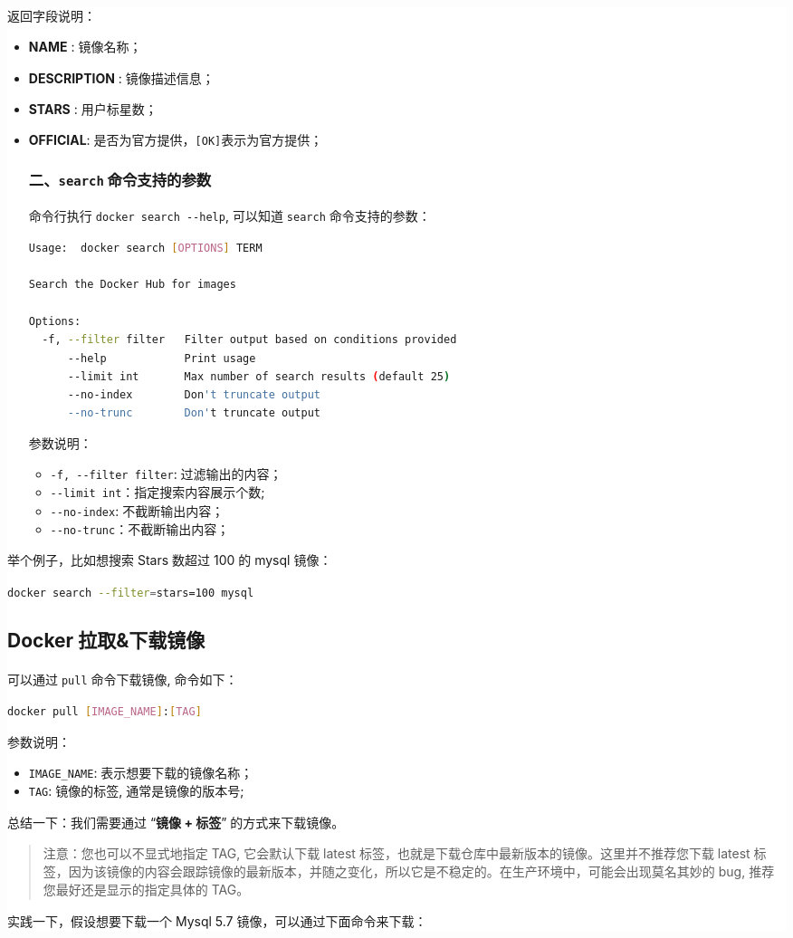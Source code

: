 返回字段说明：

- **NAME** : 镜像名称；

- **DESCRIPTION** : 镜像描述信息；

- **STARS** : 用户标星数；

- **OFFICIAL**: 是否为官方提供，`[OK]`表示为官方提供；

  ### 二、`search` 命令支持的参数

  命令行执行 `docker search --help`, 可以知道 `search` 命令支持的参数：

  ```bash
  Usage:  docker search [OPTIONS] TERM
  
  Search the Docker Hub for images
  
  Options:
    -f, --filter filter   Filter output based on conditions provided
        --help            Print usage
        --limit int       Max number of search results (default 25)
        --no-index        Don't truncate output
        --no-trunc        Don't truncate output
  ```

  参数说明：

  - `-f, --filter filter`: 过滤输出的内容；
  - `--limit int`：指定搜索内容展示个数;
  - `--no-index`: 不截断输出内容；
  - `--no-trunc`：不截断输出内容；

举个例子，比如想搜索 Stars 数超过 100 的 mysql 镜像：

```bash
docker search --filter=stars=100 mysql
```

## Docker 拉取&下载镜像

可以通过 `pull` 命令下载镜像, 命令如下：

```bash
docker pull [IMAGE_NAME]:[TAG]
```

参数说明：

- `IMAGE_NAME`: 表示想要下载的镜像名称；
- `TAG`: 镜像的标签, 通常是镜像的版本号;

总结一下：我们需要通过 “**镜像 + 标签**” 的方式来下载镜像。

> 注意：您也可以不显式地指定 TAG, 它会默认下载 latest 标签，也就是下载仓库中最新版本的镜像。这里并不推荐您下载 latest 标签，因为该镜像的内容会跟踪镜像的最新版本，并随之变化，所以它是不稳定的。在生产环境中，可能会出现莫名其妙的 bug, 推荐您最好还是显示的指定具体的 TAG。

实践一下，假设想要下载一个 Mysql 5.7 镜像，可以通过下面命令来下载：
